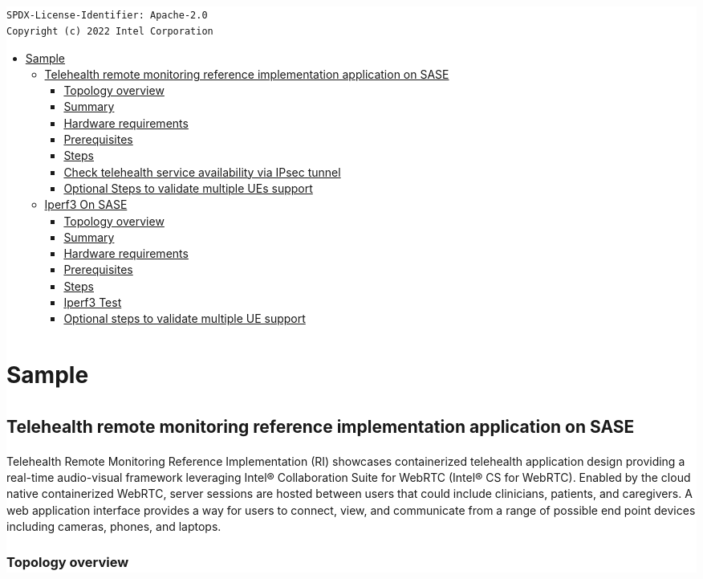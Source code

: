 ```text
SPDX-License-Identifier: Apache-2.0
Copyright (c) 2022 Intel Corporation
```

- [Sample](#sample)
    - [Telehealth remote monitoring reference implementation application on SASE](#telehealth-remote-monitoring-reference-implementation-application-on-sase)
      - [Topology overview](#topology-overview)
      - [Summary](#summary)
      - [Hardware requirements](#hardware-requirements)
      - [Prerequisites](#prerequisites)
      - [Steps](#steps)
      - [Check telehealth service availability via IPsec tunnel](#check-telehealth-service-availability-via-ipsec-tunnel)
      - [Optional Steps to validate multiple UEs support](#optional-steps-to-validate-multiple-ues-support)
    - [Iperf3 On SASE](#iperf3-on-sase)
      - [Topology overview](#topology-overview-1)
      - [Summary](#summary-1)
      - [Hardware requirements](#hardware-requirements-1)
      - [Prerequisites](#prerequisites-1)
      - [Steps](#steps-1)
      - [Iperf3 Test](#iperf3-test)
      - [Optional steps to validate multiple UE support](#optional-steps-to-validate-multiple-ue-support)

# Sample

## Telehealth remote monitoring reference implementation application on SASE

Telehealth Remote Monitoring Reference Implementation (RI) showcases containerized telehealth application design providing a real-time audio-visual framework leveraging Intel® Collaboration Suite for WebRTC (Intel® CS for WebRTC). Enabled by the cloud native containerized WebRTC, server sessions are hosted between users that could include clinicians, patients, and caregivers. A web application interface provides a way for users to connect, view, and communicate from a range of possible end point devices including cameras, phones, and laptops.

### Topology overview
